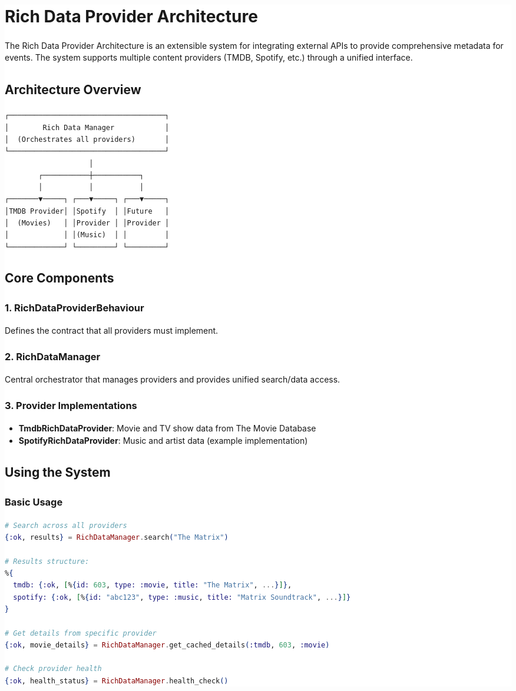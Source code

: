 # Rich Data Provider Architecture

The Rich Data Provider Architecture is an extensible system for integrating external APIs to provide comprehensive metadata for events. The system supports multiple content providers (TMDB, Spotify, etc.) through a unified interface.

## Architecture Overview

```
┌─────────────────────────────────────┐
│        Rich Data Manager            │
│  (Orchestrates all providers)       │
└─────────────────────────────────────┘
                    │
        ┌───────────┼───────────┐
        │           │           │
┌───────▼─────┐ ┌───▼─────┐ ┌───▼─────┐
│TMDB Provider│ │Spotify  │ │Future   │
│  (Movies)   │ │Provider │ │Provider │
│             │ │(Music)  │ │         │
└─────────────┘ └─────────┘ └─────────┘
```

## Core Components

### 1. RichDataProviderBehaviour
Defines the contract that all providers must implement.

### 2. RichDataManager
Central orchestrator that manages providers and provides unified search/data access.

### 3. Provider Implementations
- **TmdbRichDataProvider**: Movie and TV show data from The Movie Database
- **SpotifyRichDataProvider**: Music and artist data (example implementation)

## Using the System

### Basic Usage

```elixir
# Search across all providers
{:ok, results} = RichDataManager.search("The Matrix")

# Results structure:
%{
  tmdb: {:ok, [%{id: 603, type: :movie, title: "The Matrix", ...}]},
  spotify: {:ok, [%{id: "abc123", type: :music, title: "Matrix Soundtrack", ...}]}
}

# Get details from specific provider
{:ok, movie_details} = RichDataManager.get_cached_details(:tmdb, 603, :movie)

# Check provider health
{:ok, health_status} = RichDataManager.health_check()
```
